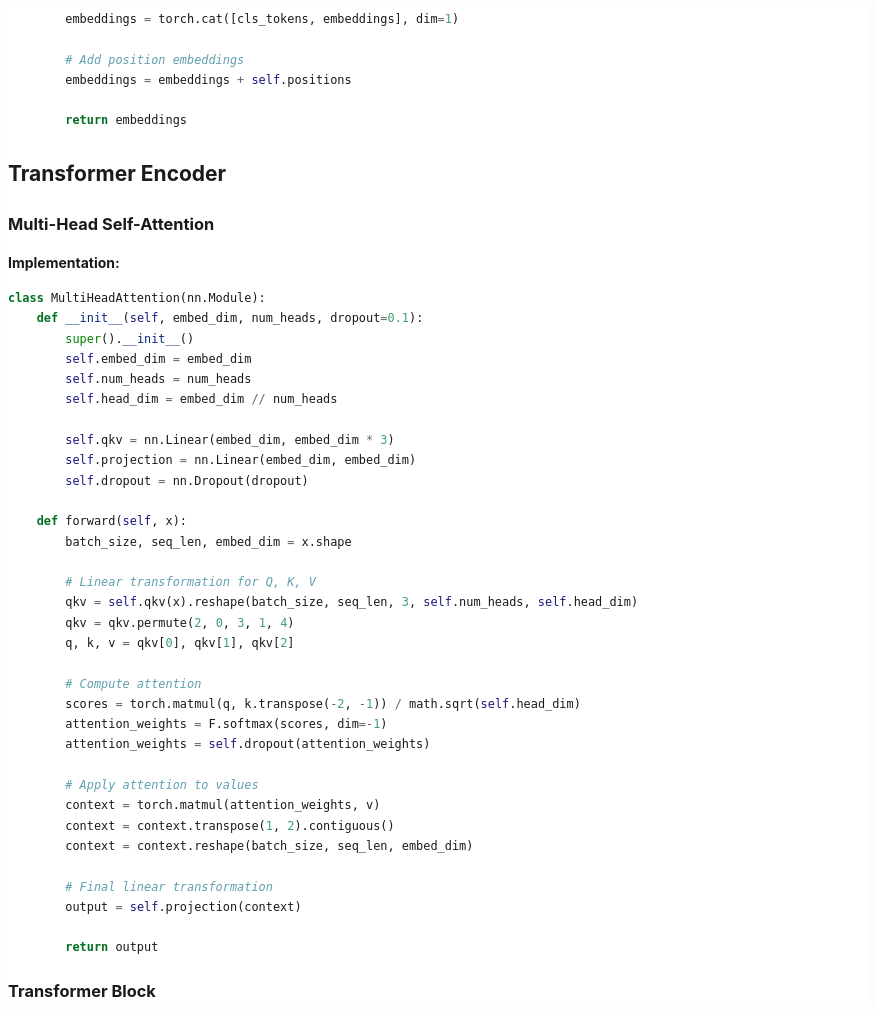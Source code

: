 ```python
        embeddings = torch.cat([cls_tokens, embeddings], dim=1)
        
        # Add position embeddings
        embeddings = embeddings + self.positions
        
        return embeddings
```

## Transformer Encoder

### Multi-Head Self-Attention

**Implementation:**
```python
class MultiHeadAttention(nn.Module):
    def __init__(self, embed_dim, num_heads, dropout=0.1):
        super().__init__()
        self.embed_dim = embed_dim
        self.num_heads = num_heads
        self.head_dim = embed_dim // num_heads
        
        self.qkv = nn.Linear(embed_dim, embed_dim * 3)
        self.projection = nn.Linear(embed_dim, embed_dim)
        self.dropout = nn.Dropout(dropout)
    
    def forward(self, x):
        batch_size, seq_len, embed_dim = x.shape
        
        # Linear transformation for Q, K, V
        qkv = self.qkv(x).reshape(batch_size, seq_len, 3, self.num_heads, self.head_dim)
        qkv = qkv.permute(2, 0, 3, 1, 4)
        q, k, v = qkv[0], qkv[1], qkv[2]
        
        # Compute attention
        scores = torch.matmul(q, k.transpose(-2, -1)) / math.sqrt(self.head_dim)
        attention_weights = F.softmax(scores, dim=-1)
        attention_weights = self.dropout(attention_weights)
        
        # Apply attention to values
        context = torch.matmul(attention_weights, v)
        context = context.transpose(1, 2).contiguous()
        context = context.reshape(batch_size, seq_len, embed_dim)
        
        # Final linear transformation
        output = self.projection(context)
        
        return output
```

### Transformer Block
